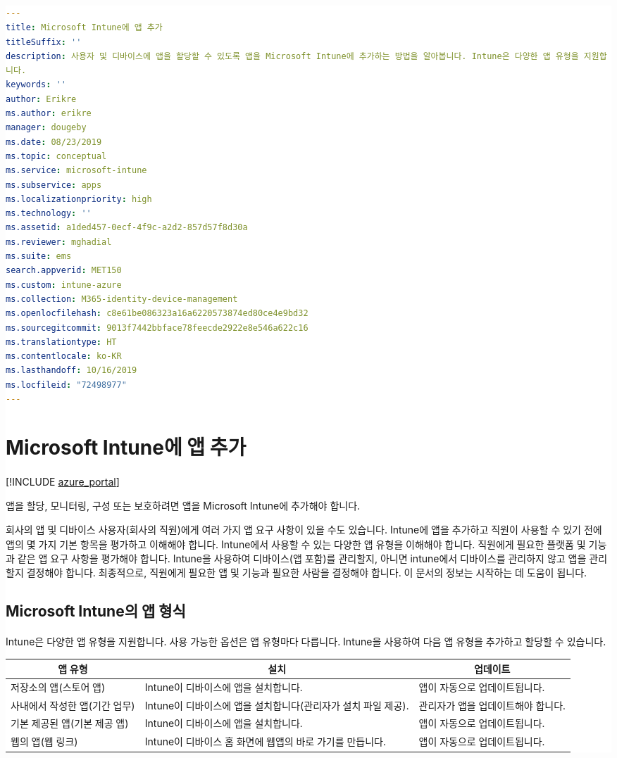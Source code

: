 ```yaml
---
title: Microsoft Intune에 앱 추가
titleSuffix: ''
description: 사용자 및 디바이스에 앱을 할당할 수 있도록 앱을 Microsoft Intune에 추가하는 방법을 알아봅니다. Intune은 다양한 앱 유형을 지원합니다.
keywords: ''
author: Erikre
ms.author: erikre
manager: dougeby
ms.date: 08/23/2019
ms.topic: conceptual
ms.service: microsoft-intune
ms.subservice: apps
ms.localizationpriority: high
ms.technology: ''
ms.assetid: a1ded457-0ecf-4f9c-a2d2-857d57f8d30a
ms.reviewer: mghadial
ms.suite: ems
search.appverid: MET150
ms.custom: intune-azure
ms.collection: M365-identity-device-management
ms.openlocfilehash: c8e61be086323a16a6220573874ed80ce4e9bd32
ms.sourcegitcommit: 9013f7442bbface78feecde2922e8e546a622c16
ms.translationtype: HT
ms.contentlocale: ko-KR
ms.lasthandoff: 10/16/2019
ms.locfileid: "72498977"
---
```

# <a name="add-apps-to-microsoft-intune"></a>Microsoft Intune에 앱 추가 

[!INCLUDE [azure_portal](../includes/azure_portal.md)]

앱을 할당, 모니터링, 구성 또는 보호하려면 앱을 Microsoft Intune에 추가해야 합니다.

회사의 앱 및 디바이스 사용자(회사의 직원)에게 여러 가지 앱 요구 사항이 있을 수도 있습니다. Intune에 앱을 추가하고 직원이 사용할 수 있기 전에 앱의 몇 가지 기본 항목을 평가하고 이해해야 합니다. Intune에서 사용할 수 있는 다양한 앱 유형을 이해해야 합니다. 직원에게 필요한 플랫폼 및 기능과 같은 앱 요구 사항을 평가해야 합니다. Intune을 사용하여 디바이스(앱 포함)를 관리할지, 아니면 intune에서 디바이스를 관리하지 않고 앱을 관리할지 결정해야 합니다. 최종적으로, 직원에게 필요한 앱 및 기능과 필요한 사람을 결정해야 합니다. 이 문서의 정보는 시작하는 데 도움이 됩니다.

## <a name="app-types-in-microsoft-intune"></a>Microsoft Intune의 앱 형식

Intune은 다양한 앱 유형을 지원합니다. 사용 가능한 옵션은 앱 유형마다 다릅니다. Intune을 사용하여 다음 앱 유형을 추가하고 할당할 수 있습니다.

| 앱 유형 | 설치 | 업데이트 |
|---|---|---|
| 저장소의 앱(스토어 앱) | Intune이 디바이스에 앱을 설치합니다.  | 앱이 자동으로 업데이트됩니다. |
| 사내에서 작성한 앱(기간 업무) | Intune이 디바이스에 앱을 설치합니다(관리자가 설치 파일 제공). | 관리자가 앱을 업데이트해야 합니다. |
| 기본 제공된 앱(기본 제공 앱) | Intune이 디바이스에 앱을 설치합니다.  | 앱이 자동으로 업데이트됩니다. |
| 웹의 앱(웹 링크) | Intune이 디바이스 홈 화면에 웹앱의 바로 가기를 만듭니다. | 앱이 자동으로 업데이트됩니다. |
